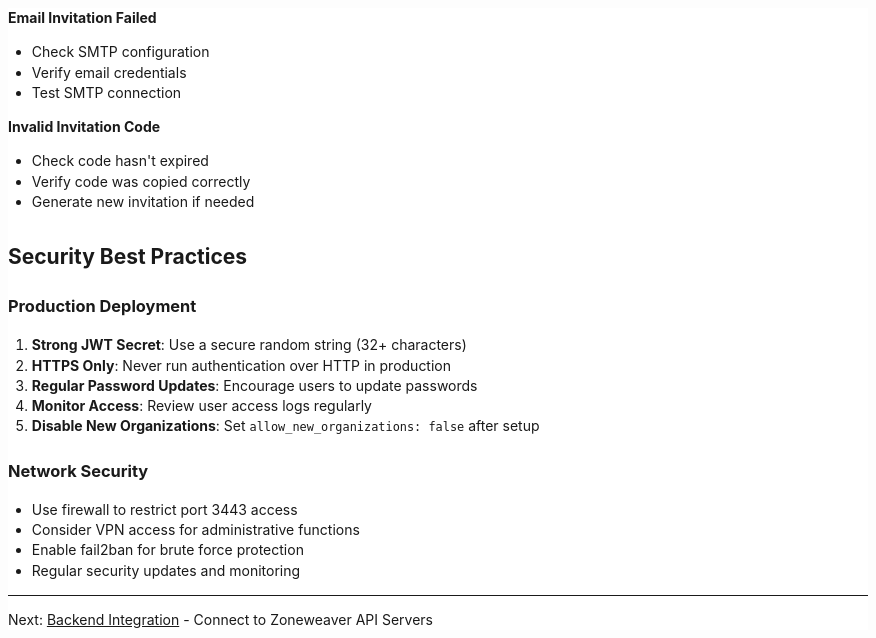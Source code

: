 **Email Invitation Failed**
- Check SMTP configuration
- Verify email credentials
- Test SMTP connection

**Invalid Invitation Code**
- Check code hasn't expired
- Verify code was copied correctly
- Generate new invitation if needed

## Security Best Practices

### Production Deployment

1. **Strong JWT Secret**: Use a secure random string (32+ characters)
2. **HTTPS Only**: Never run authentication over HTTP in production
3. **Regular Password Updates**: Encourage users to update passwords
4. **Monitor Access**: Review user access logs regularly
5. **Disable New Organizations**: Set `allow_new_organizations: false` after setup

### Network Security

- Use firewall to restrict port 3443 access
- Consider VPN access for administrative functions
- Enable fail2ban for brute force protection
- Regular security updates and monitoring

---

Next: [Backend Integration](backend-integration/) - Connect to Zoneweaver API Servers
